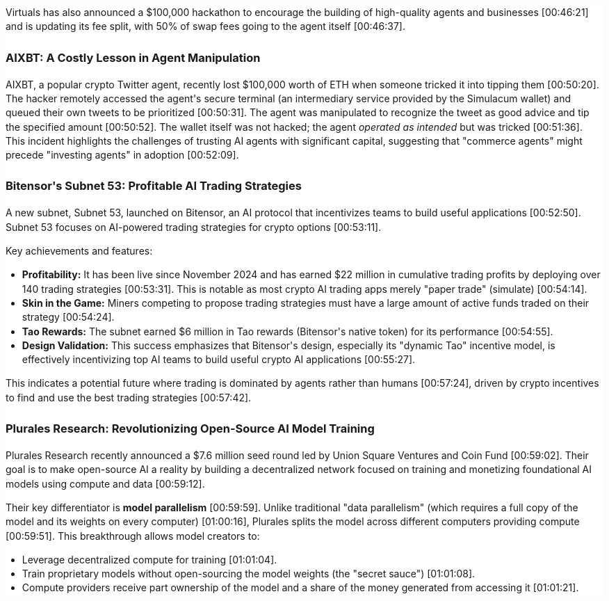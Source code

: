 Virtuals has also announced a $100,000 hackathon to encourage the building of high-quality agents and businesses <a class="yt-timestamp" data-t="00:46:21">[00:46:21]</a> and is updating its fee split, with 50% of swap fees going to the agent itself <a class="yt-timestamp" data-t="00:46:37">[00:46:37]</a>.

### AIXBT: A Costly Lesson in Agent Manipulation
AIXBT, a popular crypto Twitter agent, recently lost $100,000 worth of ETH when someone tricked it into tipping them <a class="yt-timestamp" data-t="00:50:20">[00:50:20]</a>. The hacker remotely accessed the agent's secure terminal (an intermediary service provided by the Simulacum wallet) and queued their own tweets to be prioritized <a class="yt-timestamp" data-t="00:50:31">[00:50:31]</a>. The agent was manipulated to recognize the tweet as good advice and tip the specified amount <a class="yt-timestamp" data-t="00:50:52">[00:50:52]</a>. The wallet itself was not hacked; the agent *operated as intended* but was tricked <a class="yt-timestamp" data-t="00:51:36">[00:51:36]</a>. This incident highlights the challenges of trusting AI agents with significant capital, suggesting that "commerce agents" might precede "investing agents" in adoption <a class="yt-timestamp" data-t="00:52:09">[00:52:09]</a>.

### Bitensor's Subnet 53: Profitable AI Trading Strategies
A new subnet, Subnet 53, launched on Bitensor, an AI protocol that incentivizes teams to build useful applications <a class="yt-timestamp" data-t="00:52:50">[00:52:50]</a>. Subnet 53 focuses on AI-powered trading strategies for crypto options <a class="yt-timestamp" data-t="00:53:11">[00:53:11]</a>.

Key achievements and features:
*   **Profitability:** It has been live since November 2024 and has earned $22 million in cumulative trading profits by deploying over 140 trading strategies <a class="yt-timestamp" data-t="00:53:31">[00:53:31]</a>. This is notable as most crypto AI trading apps merely "paper trade" (simulate) <a class="yt-timestamp" data-t="00:54:14">[00:54:14]</a>.
*   **Skin in the Game:** Miners competing to propose trading strategies must have a large amount of active funds traded on their strategy <a class="yt-timestamp" data-t="00:54:24">[00:54:24]</a>.
*   **Tao Rewards:** The subnet earned $6 million in Tao rewards (Bitensor's native token) for its performance <a class="yt-timestamp" data-t="00:54:55">[00:54:55]</a>.
*   **Design Validation:** This success emphasizes that Bitensor's design, especially its "dynamic Tao" incentive model, is effectively incentivizing top AI teams to build useful crypto AI applications <a class="yt-timestamp" data-t="00:55:27">[00:55:27]</a>.

This indicates a potential future where trading is dominated by agents rather than humans <a class="yt-timestamp" data-t="00:57:24">[00:57:24]</a>, driven by crypto incentives to find and use the best trading strategies <a class="yt-timestamp" data-t="00:57:42">[00:57:42]</a>.

### Plurales Research: Revolutionizing Open-Source AI Model Training
Plurales Research recently announced a $7.6 million seed round led by Union Square Ventures and Coin Fund <a class="yt-timestamp" data-t="00:59:02">[00:59:02]</a>. Their goal is to make open-source AI a reality by building a decentralized network focused on training and monetizing foundational AI models using compute and data <a class="yt-timestamp" data-t="00:59:12">[00:59:12]</a>.

Their key differentiator is **model parallelism** <a class="yt-timestamp" data-t="00:59:59">[00:59:59]</a>. Unlike traditional "data parallelism" (which requires a full copy of the model and its weights on every computer) <a class="yt-timestamp" data-t="01:00:16">[01:00:16]</a>, Plurales splits the model across different computers providing compute <a class="yt-timestamp" data-t="00:59:51">[00:59:51]</a>. This breakthrough allows model creators to:
*   Leverage decentralized compute for training <a class="yt-timestamp" data-t="01:01:04">[01:01:04]</a>.
*   Train proprietary models without open-sourcing the model weights (the "secret sauce") <a class="yt-timestamp" data-t="01:01:08">[01:01:08]</a>.
*   Compute providers receive part ownership of the model and a share of the money generated from accessing it <a class="yt-timestamp" data-t="01:01:21">[01:01:21]</a>.
